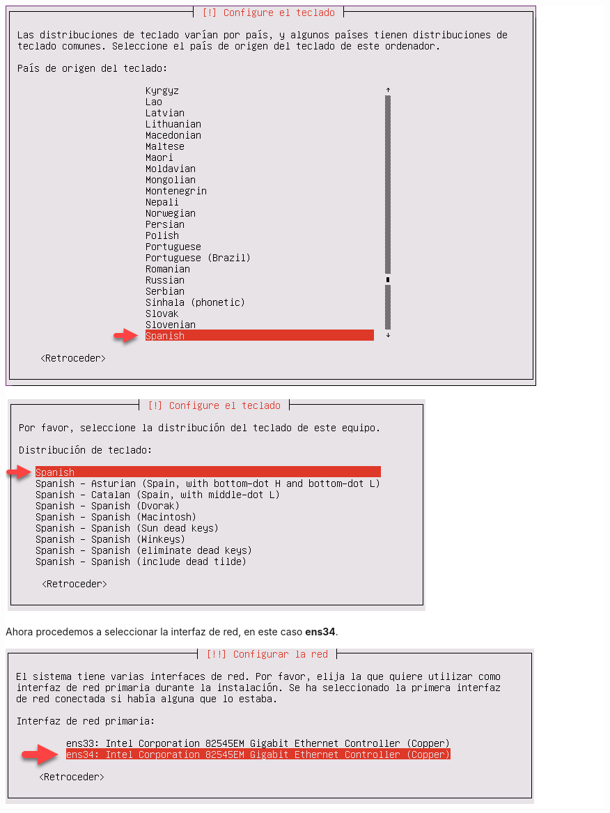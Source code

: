 ![img](https://github.com/JavierBejMen/Servidores-Web-Altas-Prestaciones/blob/master/Practicas/Practica%201/image/img14.png)

![img](https://github.com/JavierBejMen/Servidores-Web-Altas-Prestaciones/blob/master/Practicas/Practica%201/image/img15.png)

Ahora procedemos a seleccionar la interfaz de red, en este caso **ens34**.

![img](https://github.com/JavierBejMen/Servidores-Web-Altas-Prestaciones/blob/master/Practicas/Practica%201/image/img16.png)
